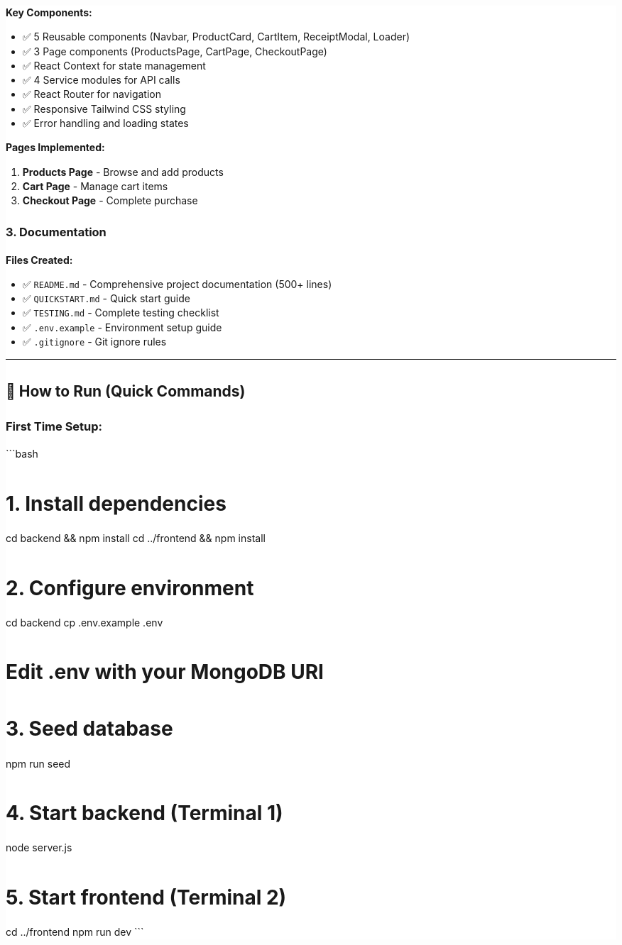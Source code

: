 **Key Components:**
- ✅ 5 Reusable components (Navbar, ProductCard, CartItem, ReceiptModal, Loader)
- ✅ 3 Page components (ProductsPage, CartPage, CheckoutPage)
- ✅ React Context for state management
- ✅ 4 Service modules for API calls
- ✅ React Router for navigation
- ✅ Responsive Tailwind CSS styling
- ✅ Error handling and loading states

**Pages Implemented:**
1. **Products Page** - Browse and add products
2. **Cart Page** - Manage cart items
3. **Checkout Page** - Complete purchase

### 3. Documentation

**Files Created:**
- ✅ `README.md` - Comprehensive project documentation (500+ lines)
- ✅ `QUICKSTART.md` - Quick start guide
- ✅ `TESTING.md` - Complete testing checklist
- ✅ `.env.example` - Environment setup guide
- ✅ `.gitignore` - Git ignore rules

---

## 🚀 How to Run (Quick Commands)

### First Time Setup:
\`\`\`bash
# 1. Install dependencies
cd backend && npm install
cd ../frontend && npm install

# 2. Configure environment
cd backend
cp .env.example .env
# Edit .env with your MongoDB URI

# 3. Seed database
npm run seed

# 4. Start backend (Terminal 1)
node server.js

# 5. Start frontend (Terminal 2)
cd ../frontend
npm run dev
\`\`\`
